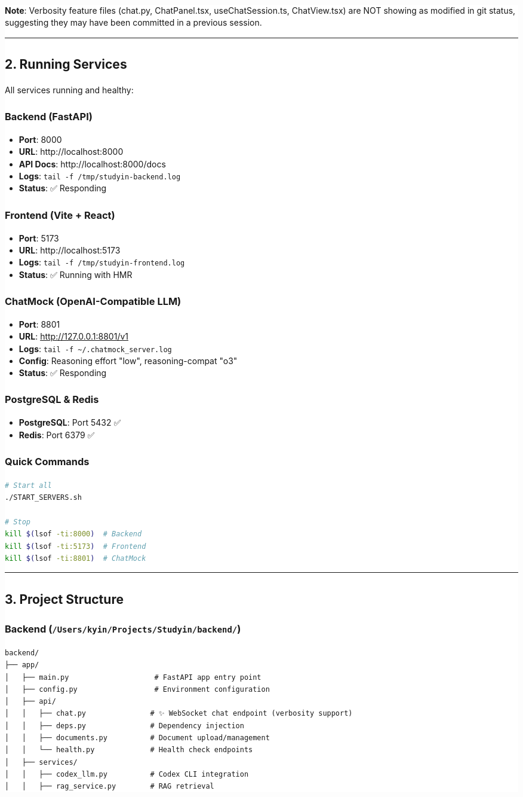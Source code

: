 **Note**: Verbosity feature files (chat.py, ChatPanel.tsx, useChatSession.ts, ChatView.tsx) are NOT showing as modified in git status, suggesting they may have been committed in a previous session.

---

## 2. Running Services

All services running and healthy:

### Backend (FastAPI)
- **Port**: 8000
- **URL**: http://localhost:8000
- **API Docs**: http://localhost:8000/docs
- **Logs**: `tail -f /tmp/studyin-backend.log`
- **Status**: ✅ Responding

### Frontend (Vite + React)
- **Port**: 5173
- **URL**: http://localhost:5173
- **Logs**: `tail -f /tmp/studyin-frontend.log`
- **Status**: ✅ Running with HMR

### ChatMock (OpenAI-Compatible LLM)
- **Port**: 8801
- **URL**: http://127.0.0.1:8801/v1
- **Logs**: `tail -f ~/.chatmock_server.log`
- **Config**: Reasoning effort "low", reasoning-compat "o3"
- **Status**: ✅ Responding

### PostgreSQL & Redis
- **PostgreSQL**: Port 5432 ✅
- **Redis**: Port 6379 ✅

### Quick Commands
```bash
# Start all
./START_SERVERS.sh

# Stop
kill $(lsof -ti:8000)  # Backend
kill $(lsof -ti:5173)  # Frontend
kill $(lsof -ti:8801)  # ChatMock
```

---

## 3. Project Structure

### Backend (`/Users/kyin/Projects/Studyin/backend/`)
```
backend/
├── app/
│   ├── main.py                    # FastAPI app entry point
│   ├── config.py                  # Environment configuration
│   ├── api/
│   │   ├── chat.py               # ✨ WebSocket chat endpoint (verbosity support)
│   │   ├── deps.py               # Dependency injection
│   │   ├── documents.py          # Document upload/management
│   │   └── health.py             # Health check endpoints
│   ├── services/
│   │   ├── codex_llm.py          # Codex CLI integration
│   │   ├── rag_service.py        # RAG retrieval
```